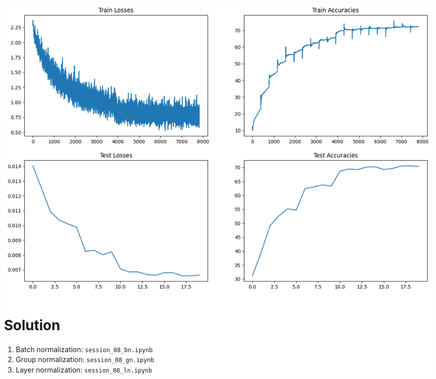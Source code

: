 ![Graphs](./static/graphs_ln.png "Graphs")

# Solution

1. Batch normalization: `session_08_bn.ipynb`
2. Group normalization: `session_08_gn.ipynb`
3. Layer normalization: `session_08_ln.ipynb`
   <br>
